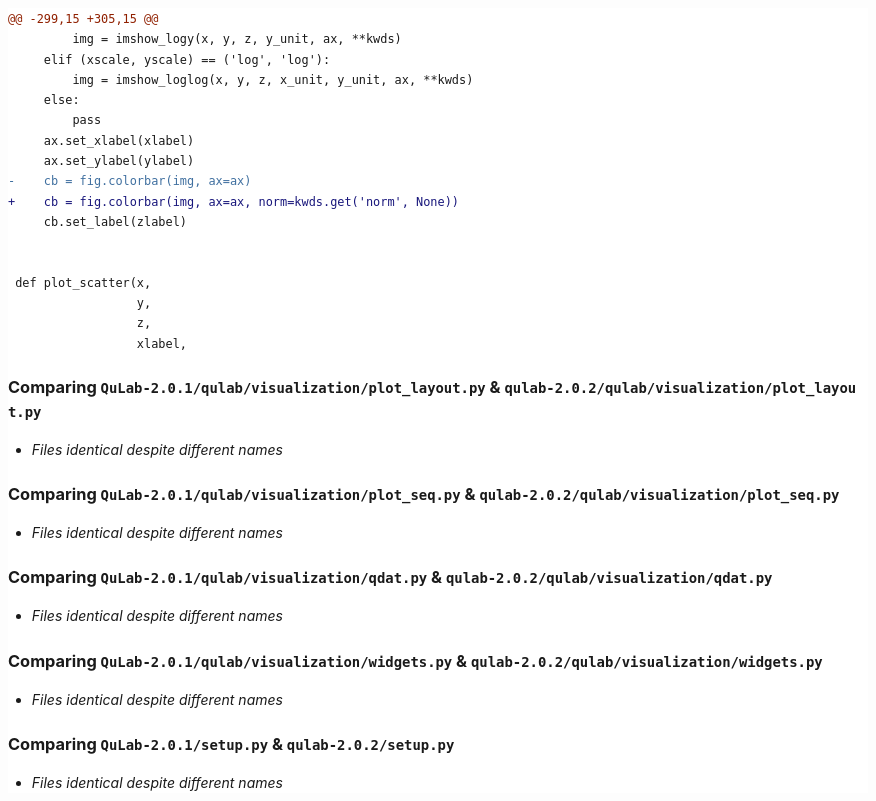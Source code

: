 ```diff
@@ -299,15 +305,15 @@
         img = imshow_logy(x, y, z, y_unit, ax, **kwds)
     elif (xscale, yscale) == ('log', 'log'):
         img = imshow_loglog(x, y, z, x_unit, y_unit, ax, **kwds)
     else:
         pass
     ax.set_xlabel(xlabel)
     ax.set_ylabel(ylabel)
-    cb = fig.colorbar(img, ax=ax)
+    cb = fig.colorbar(img, ax=ax, norm=kwds.get('norm', None))
     cb.set_label(zlabel)
 
 
 def plot_scatter(x,
                  y,
                  z,
                  xlabel,
```

### Comparing `QuLab-2.0.1/qulab/visualization/plot_layout.py` & `qulab-2.0.2/qulab/visualization/plot_layout.py`

 * *Files identical despite different names*

### Comparing `QuLab-2.0.1/qulab/visualization/plot_seq.py` & `qulab-2.0.2/qulab/visualization/plot_seq.py`

 * *Files identical despite different names*

### Comparing `QuLab-2.0.1/qulab/visualization/qdat.py` & `qulab-2.0.2/qulab/visualization/qdat.py`

 * *Files identical despite different names*

### Comparing `QuLab-2.0.1/qulab/visualization/widgets.py` & `qulab-2.0.2/qulab/visualization/widgets.py`

 * *Files identical despite different names*

### Comparing `QuLab-2.0.1/setup.py` & `qulab-2.0.2/setup.py`

 * *Files identical despite different names*

